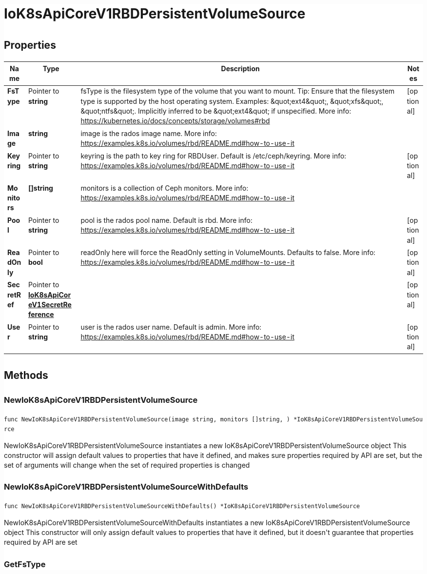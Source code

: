 # IoK8sApiCoreV1RBDPersistentVolumeSource

## Properties

Name | Type | Description | Notes
------------ | ------------- | ------------- | -------------
**FsType** | Pointer to **string** | fsType is the filesystem type of the volume that you want to mount. Tip: Ensure that the filesystem type is supported by the host operating system. Examples: \&quot;ext4\&quot;, \&quot;xfs\&quot;, \&quot;ntfs\&quot;. Implicitly inferred to be \&quot;ext4\&quot; if unspecified. More info: https://kubernetes.io/docs/concepts/storage/volumes#rbd | [optional] 
**Image** | **string** | image is the rados image name. More info: https://examples.k8s.io/volumes/rbd/README.md#how-to-use-it | 
**Keyring** | Pointer to **string** | keyring is the path to key ring for RBDUser. Default is /etc/ceph/keyring. More info: https://examples.k8s.io/volumes/rbd/README.md#how-to-use-it | [optional] 
**Monitors** | **[]string** | monitors is a collection of Ceph monitors. More info: https://examples.k8s.io/volumes/rbd/README.md#how-to-use-it | 
**Pool** | Pointer to **string** | pool is the rados pool name. Default is rbd. More info: https://examples.k8s.io/volumes/rbd/README.md#how-to-use-it | [optional] 
**ReadOnly** | Pointer to **bool** | readOnly here will force the ReadOnly setting in VolumeMounts. Defaults to false. More info: https://examples.k8s.io/volumes/rbd/README.md#how-to-use-it | [optional] 
**SecretRef** | Pointer to [**IoK8sApiCoreV1SecretReference**](IoK8sApiCoreV1SecretReference.md) |  | [optional] 
**User** | Pointer to **string** | user is the rados user name. Default is admin. More info: https://examples.k8s.io/volumes/rbd/README.md#how-to-use-it | [optional] 

## Methods

### NewIoK8sApiCoreV1RBDPersistentVolumeSource

`func NewIoK8sApiCoreV1RBDPersistentVolumeSource(image string, monitors []string, ) *IoK8sApiCoreV1RBDPersistentVolumeSource`

NewIoK8sApiCoreV1RBDPersistentVolumeSource instantiates a new IoK8sApiCoreV1RBDPersistentVolumeSource object
This constructor will assign default values to properties that have it defined,
and makes sure properties required by API are set, but the set of arguments
will change when the set of required properties is changed

### NewIoK8sApiCoreV1RBDPersistentVolumeSourceWithDefaults

`func NewIoK8sApiCoreV1RBDPersistentVolumeSourceWithDefaults() *IoK8sApiCoreV1RBDPersistentVolumeSource`

NewIoK8sApiCoreV1RBDPersistentVolumeSourceWithDefaults instantiates a new IoK8sApiCoreV1RBDPersistentVolumeSource object
This constructor will only assign default values to properties that have it defined,
but it doesn't guarantee that properties required by API are set

### GetFsType
